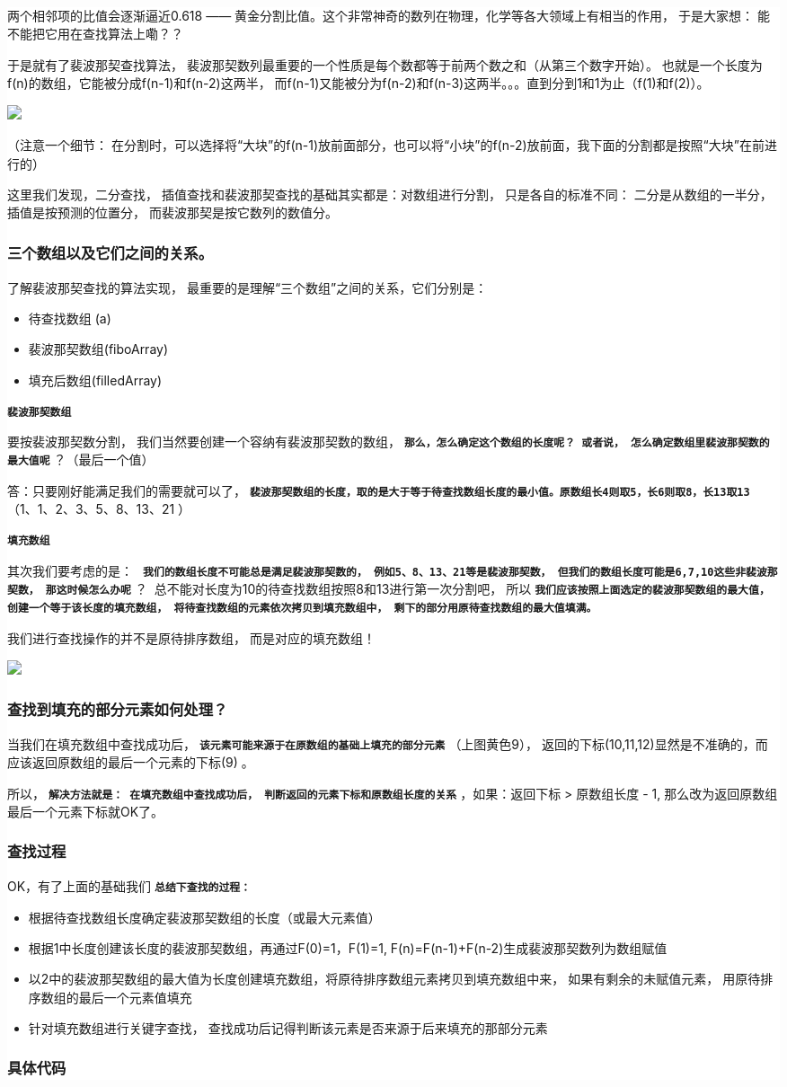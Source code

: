 两个相邻项的比值会逐渐逼近0.618 —— 黄金分割比值。这个非常神奇的数列在物理，化学等各大领域上有相当的作用， 于是大家想： 能不能把它用在查找算法上嘞？？

于是就有了裴波那契查找算法， 裴波那契数列最重要的一个性质是每个数都等于前两个数之和（从第三个数字开始）。 也就是一个长度为f(n)的数组，它能被分成f(n-1)和f(n-2)这两半， 而f(n-1)又能被分为f(n-2)和f(n-3)这两半。。。直到分到1和1为止（f(1)和f(2)）。 

![][10]  

（注意一个细节： 在分割时，可以选择将“大块”的f(n-1)放前面部分，也可以将“小块”的f(n-2)放前面，我下面的分割都是按照“大块”在前进行的） 

这里我们发现，二分查找， 插值查找和裴波那契查找的基础其实都是：对数组进行分割， 只是各自的标准不同： 二分是从数组的一半分， 插值是按预测的位置分， 而裴波那契是按它数列的数值分。 

### 三个数组以及它们之间的关系。 

了解裴波那契查找的算法实现， 最重要的是理解“三个数组”之间的关系，它们分别是： 

* 待查找数组 (a) 

* 裴波那契数组(fiboArray) 

* 填充后数组(filledArray) 

 **`裴波那契数组 `**  

要按裴波那契数分割， 我们当然要创建一个容纳有裴波那契数的数组， **`那么，怎么确定这个数组的长度呢？ 或者说， 怎么确定数组里裴波那契数的最大值呢`**  ？（最后一个值） 

答：只要刚好能满足我们的需要就可以了， **`裴波那契数组的长度，取的是大于等于待查找数组长度的最小值。原数组长4则取5，长6则取8，长13取13`**  （1、1、2、3、5、8、13、21 ） 

 **`填充数组 `**  

其次我们要考虑的是： **` 我们的数组长度不可能总是满足裴波那契数的， 例如5、8、13、21等是裴波那契数， 但我们的数组长度可能是6,7,10这些非裴波那契数， 那这时候怎么办呢`**  ？  总不能对长度为10的待查找数组按照8和13进行第一次分割吧， 所以 **`我们应该按照上面选定的裴波那契数组的最大值， 创建一个等于该长度的填充数组， 将待查找数组的元素依次拷贝到填充数组中， 剩下的部分用原待查找数组的最大值填满。 `**  

我们进行查找操作的并不是原待排序数组， 而是对应的填充数组！ 

![][11]  

### 查找到填充的部分元素如何处理？ 

当我们在填充数组中查找成功后， **`该元素可能来源于在原数组的基础上填充的部分元素`**  （上图黄色9）， 返回的下标(10,11,12)显然是不准确的，而应该返回原数组的最后一个元素的下标(9) 。 

所以， **`解决方法就是： 在填充数组中查找成功后， 判断返回的元素下标和原数组长度的关系`**  ，如果：返回下标 > 原数组长度 - 1, 那么改为返回原数组最后一个元素下标就OK了。 

### 查找过程 

OK，有了上面的基础我们 **`总结下查找的过程：`**   

* 根据待查找数组长度确定裴波那契数组的长度（或最大元素值） 

* 根据1中长度创建该长度的裴波那契数组，再通过F(0)=1，F(1)=1, F(n)=F(n-1)+F(n-2)生成裴波那契数列为数组赋值 

* 以2中的裴波那契数组的最大值为长度创建填充数组，将原待排序数组元素拷贝到填充数组中来， 如果有剩余的未赋值元素， 用原待排序数组的最后一个元素值填充 

* 针对填充数组进行关键字查找， 查找成功后记得判断该元素是否来源于后来填充的那部分元素 

### 具体代码 

```java

```


[0]: ./img/386069070.png
[1]: ./img/1297826171.jpg
[2]: ./img/514523066.png
[3]: ./img/305486928.png
[4]: ./img/1630404966.png
[5]: ./img/430651273.png
[6]: ./img/2099490590.png
[7]: ./img/162747174.png
[8]: ./img/1294129654.png
[9]: ./img/1970391119.jpg
[10]: ./img/530439241.png
[11]: ./img/1008122797.png
[12]: ./img/1866544360.png
[13]: ./img/353129283.png
[14]: ./img/1187674468.jpg
[100]: https://tool.lu/coderunner/?id=413
[101]: https://tool.lu/coderunner/?id=41m
[102]: https://en.wikipedia.org/wiki/Interpolation_search
[103]: https://tool.lu/coderunner/?id=41p
[104]: http://www.geeksforgeeks.org/fibonacci-search/